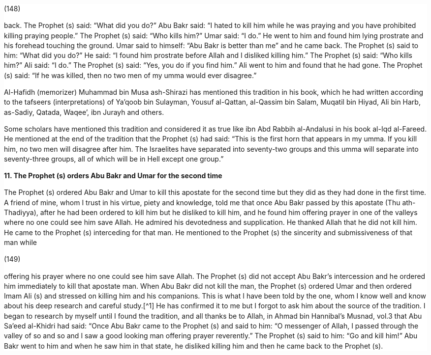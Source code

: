 (148)

back. The Prophet (s) said: “What did you do?” Abu Bakr said: “I hated
to kill him while he was praying and you have prohibited killing praying
people.” The Prophet (s) said: “Who kills him?” Umar said: “I do.” He
went to him and found him lying prostrate and his forehead touching the
ground. Umar said to himself: “Abu Bakr is better than me” and he came
back. The Prophet (s) said to him: “What did you do?” He said: “I found
him prostrate before Allah and I disliked killing him.” The Prophet (s)
said: “Who kills him?” Ali said: “I do.” The Prophet (s) said: “Yes, you
do if you find him.” Ali went to him and found that he had gone. The
Prophet (s) said: “If he was killed, then no two men of my umma would
ever disagree.”

Al-Hafidh (memorizer) Muhammad bin Musa ash-Shirazi has mentioned this
tradition in his book, which he had written according to the tafseers
(interpretations) of Ya’qoob bin Sulayman, Yousuf al-Qattan, al-Qassim
bin Salam, Muqatil bin Hiyad, Ali bin Harb, as-Sadiy, Qatada, Waqee’,
ibn Jurayh and others.

Some scholars have mentioned this tradition and considered it as true
like ibn Abd Rabbih al-Andalusi in his book al-Iqd al-Fareed. He
mentioned at the end of the tradition that the Prophet (s) had said:
“This is the first horn that appears in my umma. If you kill him, no two
men will disagree after him. The Israelites have separated into
seventy-two groups and this umma will separate into seventy-three
groups, all of which will be in Hell except one group.”

**11. The Prophet (s) orders Abu Bakr and Umar for the second time**

The Prophet (s) ordered Abu Bakr and Umar to kill this apostate for the
second time but they did as they had done in the first time. A friend of
mine, whom I trust in his virtue, piety and knowledge, told me that once
Abu Bakr passed by this apostate (Thu ath-Thadiyya), after he had been
ordered to kill him but he disliked to kill him, and he found him
offering prayer in one of the valleys where no one could see him save
Allah. He admired his devotedness and supplication. He thanked Allah
that he did not kill him. He came to the Prophet (s) interceding for
that man. He mentioned to the Prophet (s) the sincerity and
submissiveness of that man while

(149)

offering his prayer where no one could see him save Allah. The Prophet
(s) did not accept Abu Bakr’s intercession and he ordered him
immediately to kill that apostate man. When Abu Bakr did not kill the
man, the Prophet (s) ordered Umar and then ordered Imam Ali (s) and
stressed on killing him and his companions. This is what I have been
told by the one, whom I know well and know about his deep research and
careful study.[^1] He has confirmed it to me but I forgot to ask him
about the source of the tradition. I began to research by myself until I
found the tradition, and all thanks be to Allah, in Ahmad bin Hannibal’s
Musnad, vol.3 that Abu Sa’eed al-Khidri had said: “Once Abu Bakr came to
the Prophet (s) and said to him: “O messenger of Allah, I passed through
the valley of so and so and I saw a good looking man offering prayer
reverently.” The Prophet (s) said to him: “Go and kill him!” Abu Bakr
went to him and when he saw him in that state, he disliked killing him
and then he came back to the Prophet (s).
